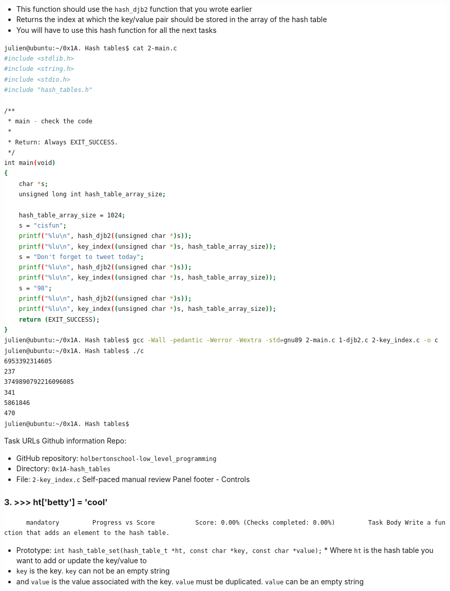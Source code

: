 * This function should use the  ` hash_djb2 `  function that you wrote earlier
* Returns the index at which the key/value pair should be stored in the array of the hash table
* You will have to use this hash function for all the next tasks
```bash
julien@ubuntu:~/0x1A. Hash tables$ cat 2-main.c 
#include <stdlib.h>
#include <string.h>
#include <stdio.h>
#include "hash_tables.h"

/**
 * main - check the code
 *
 * Return: Always EXIT_SUCCESS.
 */
int main(void)
{
    char *s;
    unsigned long int hash_table_array_size;

    hash_table_array_size = 1024;
    s = "cisfun";
    printf("%lu\n", hash_djb2((unsigned char *)s));
    printf("%lu\n", key_index((unsigned char *)s, hash_table_array_size));
    s = "Don't forget to tweet today";
    printf("%lu\n", hash_djb2((unsigned char *)s));
    printf("%lu\n", key_index((unsigned char *)s, hash_table_array_size));
    s = "98";
    printf("%lu\n", hash_djb2((unsigned char *)s));
    printf("%lu\n", key_index((unsigned char *)s, hash_table_array_size));  
    return (EXIT_SUCCESS);
}
julien@ubuntu:~/0x1A. Hash tables$ gcc -Wall -pedantic -Werror -Wextra -std=gnu89 2-main.c 1-djb2.c 2-key_index.c -o c
julien@ubuntu:~/0x1A. Hash tables$ ./c 
6953392314605
237
3749890792216096085
341
5861846
470
julien@ubuntu:~/0x1A. Hash tables$ 

```
 Task URLs  Github information Repo:
* GitHub repository:  ` holbertonschool-low_level_programming ` 
* Directory:  ` 0x1A-hash_tables ` 
* File:  ` 2-key_index.c ` 
 Self-paced manual review  Panel footer - Controls 
### 3. >>> ht['betty'] = 'cool'
          mandatory         Progress vs Score           Score: 0.00% (Checks completed: 0.00%)         Task Body Write a function that adds an element to the hash table.
* Prototype:  ` int hash_table_set(hash_table_t *ht, const char *key, const char *value); ` * Where  ` ht `  is the hash table you want to add or update the key/value to
*  ` key `  is the key.  ` key `  can not be an empty string
* and  ` value `  is the value associated with the key.  ` value `  must be duplicated.  ` value `  can be an empty string
